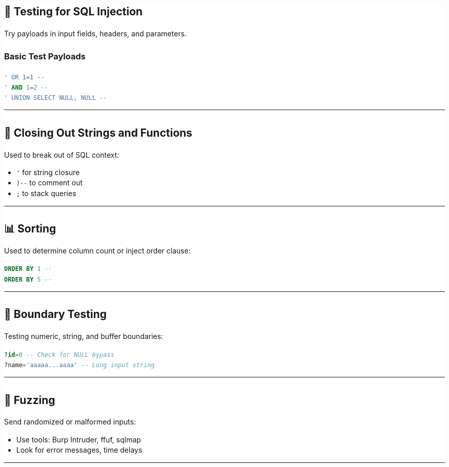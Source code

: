 
## 🧪 Testing for SQL Injection

Try payloads in input fields, headers, and parameters.

### Basic Test Payloads

```sql
' OR 1=1 --
' AND 1=2 --
' UNION SELECT NULL, NULL --
```

---

## 📌 Closing Out Strings and Functions

Used to break out of SQL context:

- `'` for string closure
- `)--` to comment out
- `;` to stack queries

---

## 📊 Sorting

Used to determine column count or inject order clause:

```sql
ORDER BY 1 --
ORDER BY 5 --
```

---

## 🚧 Boundary Testing

Testing numeric, string, and buffer boundaries:

```sql
?id=0 -- Check for NULL bypass
?name='aaaaa...aaaa' -- Long input string
```

---

## 🧨 Fuzzing

Send randomized or malformed inputs:

- Use tools: Burp Intruder, ffuf, sqlmap
- Look for error messages, time delays

---
